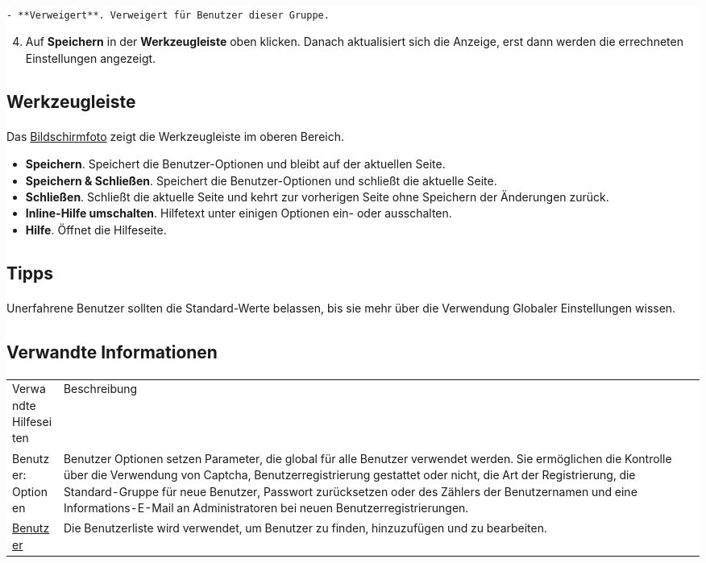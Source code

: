     - **Verweigert**. Verweigert für Benutzer dieser Gruppe.
4.  Auf **Speichern** in der **Werkzeugleiste** oben klicken. Danach
    aktualisiert sich die Anzeige, erst dann werden die errechneten
    Einstellungen angezeigt.

## Werkzeugleiste

Das [Bildschirmfoto](#screenshot) zeigt die Werkzeugleiste im oberen
Bereich.

- **Speichern**. Speichert die Benutzer-Optionen und bleibt auf der
  aktuellen Seite.
- **Speichern & Schließen**. Speichert die Benutzer-Optionen und
  schließt die aktuelle Seite.
- **Schließen**. Schließt die aktuelle Seite und kehrt zur vorherigen
  Seite ohne Speichern der Änderungen zurück.
- **Inline-Hilfe umschalten**. Hilfetext unter einigen Optionen ein-
  oder ausschalten.
- **Hilfe**. Öffnet die Hilfeseite.

## Tipps

Unerfahrene Benutzer sollten die Standard-Werte belassen, bis sie mehr
über die Verwendung Globaler Einstellungen wissen.

## Verwandte Informationen

|                                                                                                                                                                                |                                                                                                                                                                                                                                                                                                                                                                                                                                                                                                                                                                                                                                                                                                                                                                                     |
|--------------------------------------------------------------------------------------------------------------------------------------------------------------------------------|-------------------------------------------------------------------------------------------------------------------------------------------------------------------------------------------------------------------------------------------------------------------------------------------------------------------------------------------------------------------------------------------------------------------------------------------------------------------------------------------------------------------------------------------------------------------------------------------------------------------------------------------------------------------------------------------------------------------------------------------------------------------------------------|
| Verwandte Hilfeseiten                                                                                                                                                          | Beschreibung                                                                                                                                                                                                                                                                                                                                                                                                                                                                                                                                                                                                                                                                                                                                                                        |
| <span class="mw-selflink selflink">Benutzer: Optionen</span>                                                                                                                   | Benutzer Optionen setzen Parameter, die global für alle Benutzer verwendet werden. Sie ermöglichen die Kontrolle über die Verwendung von Captcha, Benutzerregistrierung gestattet oder nicht, die Art der Registrierung, die Standard-Gruppe für neue Benutzer, Passwort zurücksetzen oder des Zählers der Benutzernamen und eine Informations-E-Mail an Administratoren bei neuen Benutzerregistrierungen.                                                                                                                                                                                                                                                                                                                                                                         |
| [Benutzer](https://docs.joomla.org/Help4.x:Users/de "Help4.x:Users/de")                                                                                                        | Die Benutzerliste wird verwendet, um Benutzer zu finden, hinzuzufügen und zu bearbeiten.                                                                                                                                                                                                                                                                                                                                                                                                                                                                                                                                                                                                                                                                                            |